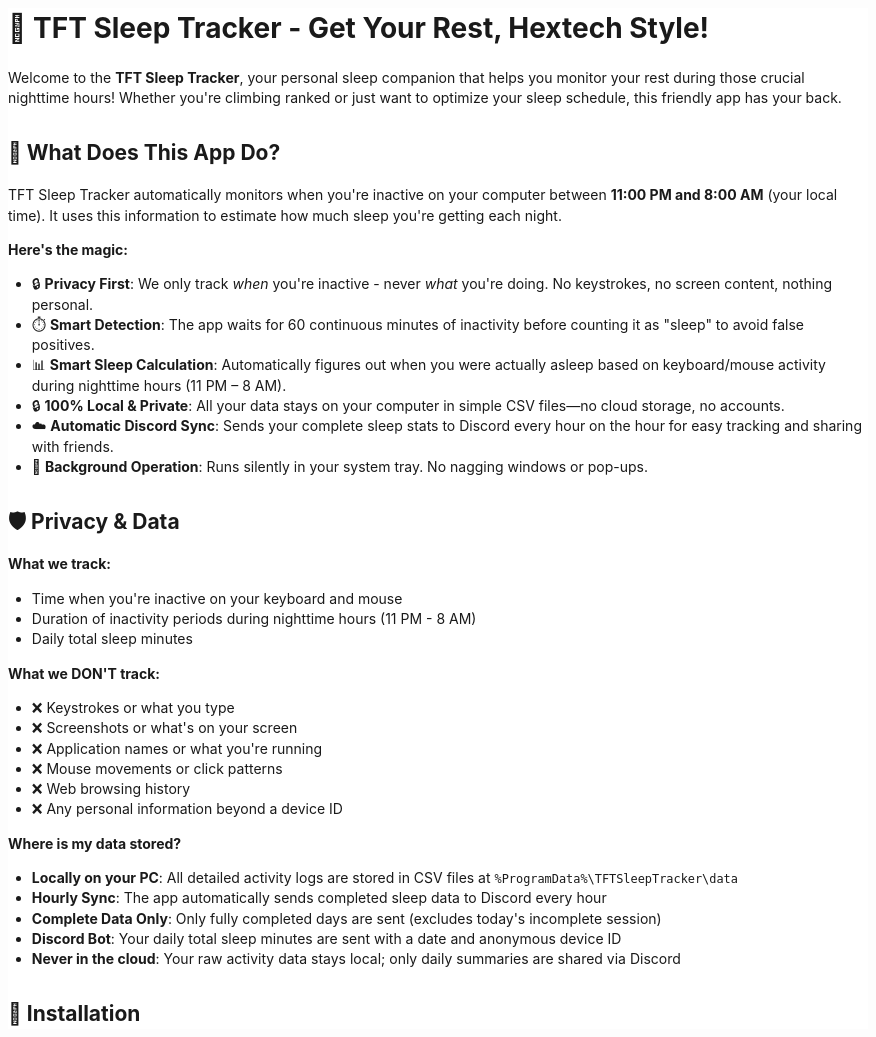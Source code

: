 # 🌙 TFT Sleep Tracker - Get Your Rest, Hextech Style!

Welcome to the **TFT Sleep Tracker**, your personal sleep companion that helps you monitor your rest during those crucial nighttime hours! Whether you're climbing ranked or just want to optimize your sleep schedule, this friendly app has your back.

## 🌟 What Does This App Do?

TFT Sleep Tracker automatically monitors when you're inactive on your computer between **11:00 PM and 8:00 AM** (your local time). It uses this information to estimate how much sleep you're getting each night. 

**Here's the magic:**
- 🔒 **Privacy First**: We only track *when* you're inactive - never *what* you're doing. No keystrokes, no screen content, nothing personal.
- ⏱️ **Smart Detection**: The app waits for 60 continuous minutes of inactivity before counting it as "sleep" to avoid false positives.
- 📊 **Smart Sleep Calculation**: Automatically figures out when you were actually asleep based on keyboard/mouse activity during nighttime hours (11 PM – 8 AM).
- 🔒 **100% Local & Private**: All your data stays on your computer in simple CSV files—no cloud storage, no accounts.
- ☁️ **Automatic Discord Sync**: Sends your complete sleep stats to Discord every hour on the hour for easy tracking and sharing with friends.
- 🚀 **Background Operation**: Runs silently in your system tray. No nagging windows or pop-ups.

## 🛡️ Privacy & Data

**What we track:**
- Time when you're inactive on your keyboard and mouse
- Duration of inactivity periods during nighttime hours (11 PM - 8 AM)
- Daily total sleep minutes

**What we DON'T track:**
- ❌ Keystrokes or what you type
- ❌ Screenshots or what's on your screen
- ❌ Application names or what you're running
- ❌ Mouse movements or click patterns
- ❌ Web browsing history
- ❌ Any personal information beyond a device ID

**Where is my data stored?**
- **Locally on your PC**: All detailed activity logs are stored in CSV files at `%ProgramData%\TFTSleepTracker\data`
- **Hourly Sync**: The app automatically sends completed sleep data to Discord every hour
- **Complete Data Only**: Only fully completed days are sent (excludes today's incomplete session)
- **Discord Bot**: Your daily total sleep minutes are sent with a date and anonymous device ID
- **Never in the cloud**: Your raw activity data stays local; only daily summaries are shared via Discord

## 💾 Installation
